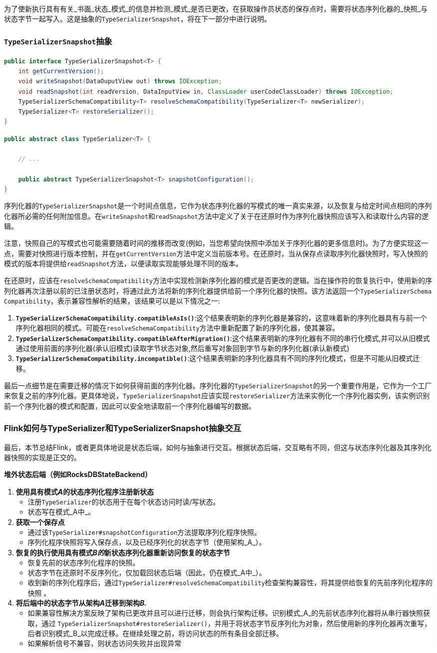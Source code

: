 为了使新执行具有有关_书面_状态_模式_的信息并检测_模式_是否已更改，在获取操作员状态的保存点时，需要将状态序列化器的_快照_与状态字节一起写入。这是抽象的`TypeSerializerSnapshot`，将在下一部分中进行说明。

### `TypeSerializerSnapshot`抽象

```java
public interface TypeSerializerSnapshot<T> {
    int getCurrentVersion();
    void writeSnapshot(DataOuputView out) throws IOException;
    void readSnapshot(int readVersion, DataInputView in, ClassLoader userCodeClassLoader) throws IOException;
    TypeSerializerSchemaCompatibility<T> resolveSchemaCompatibility(TypeSerializer<T> newSerializer);
    TypeSerializer<T> restoreSerializer();
}
```

```java
public abstract class TypeSerializer<T> {    
    
    // ...
    
    public abstract TypeSerializerSnapshot<T> snapshotConfiguration();
}
```

序列化器的`TypeSerializerSnapshot`是一个时间点信息，它作为状态序列化器的写模式的唯一真实来源，以及恢复与给定时间点相同的序列化器所必需的任何附加信息。在`writeSnapshot`和`readSnapshot`方法中定义了关于在还原时作为序列化器快照应该写入和读取什么内容的逻辑。

注意，快照自己的写模式也可能需要随着时间的推移而改变\(例如，当您希望向快照中添加关于序列化器的更多信息时\)。为了方便实现这一点，需要对快照进行版本控制，并在`getCurrentVersion`方法中定义当前版本号。在还原时，当从保存点读取序列化器快照时，写入快照的模式的版本将提供给`readSnapshot`方法，以便读取实现能够处理不同的版本。

在还原时，应该在`resolveSchemaCompatibility`方法中实现检测新序列化器的模式是否更改的逻辑。当在操作符的恢复执行中，使用新的序列化器再次注册以前的已注册状态时，将通过此方法将新的序列化器提供给前一个序列化器的快照。该方法返回一个`TypeSerializerSchemaCompatibility`，表示兼容性解析的结果，该结果可以是以下情况之一:

1. **`TypeSerializerSchemaCompatibility.compatibleAsIs()`**:这个结果表明新的序列化器是兼容的，这意味着新的序列化器具有与前一个序列化器相同的模式。可能在`resolveSchemaCompatibility`方法中重新配置了新的序列化器，使其兼容。
2. **`TypeSerializerSchemaCompatibility.compatibleAfterMigration()`**:这个结果表明新的序列化器有不同的串行化模式,并可以从旧模式通过使用前面的序列化器\(承认旧模式\)读取字节状态对象,然后重写对象回到字节与新的序列化器\(承认新模式\)
3. **`TypeSerializerSchemaCompatibility.incompatible()`**:这个结果表明新的序列化器具有不同的序列化模式，但是不可能从旧模式迁移。

最后一点细节是在需要迁移的情况下如何获得前面的序列化器。序列化器的`TypeSerializerSnapshot`的另一个重要作用是，它作为一个工厂来恢复之前的序列化器。更具体地说，`TypeSerializerSnapshot`应该实现`restoreSerializer`方法来实例化一个序列化器实例，该实例识别前一个序列化器的模式和配置，因此可以安全地读取前一个序列化器编写的数据。

### Flink如何与TypeSerializer和TypeSerializerSnapshot抽象交互

最后，本节总结Flink，或者更具体地说是状态后端，如何与抽象进行交互。根据状态后端，交互略有不同，但这与状态序列化器及其序列化器快照的实现是正交的。

**堆外状态后端（例如RocksDBStateBackend）**

1. **使用具有模式**_**A**_**的状态序列化程序注册新状态**
   * 注册`TypeSerializer`的状态用于在每个状态访问时读/写状态。
   * 状态写在模式_A中_。
2. **获取一个保存点**
   * 通过该`TypeSerializer#snapshotConfiguration`方法提取序列化程序快照。
   * 序列化程序快照将写入保存点，以及已经序列化的状态字节（使用架构_A_）。
3. **恢复的执行使用具有模式**_**B的**_**新状态序列化器重新访问恢复的状态字节**
   * 恢复先前的状态序列化程序的快照。
   * 状态字节在还原时不反序列化，仅加载回状态后端（因此，仍在模式_A中_）。
   * 收到新的序列化程序后，通过`TypeSerializer#resolveSchemaCompatibility`检查架构兼容性，将其提供给恢复的先前序列化程序的快照 。
4. **将后端中的状态字节从架构**_**A**_**迁移到架构**_**B.**_
   * 如果兼容性解决方案反映了架构已更改并且可以进行迁移，则会执行架构迁移。识别模式_A_的先前状态序列化器将从串行器快照获取，通过 `TypeSerializerSnapshot#restoreSerializer()`，并用于将状态字节反序列化为对象，然后使用新的序列化器再次重写，后者识别模式_B_以完成迁移。在继续处理之前，将访问状态的所有条目全部迁移。
   * 如果解析信号不兼容，则状态访问失败并出现异常
